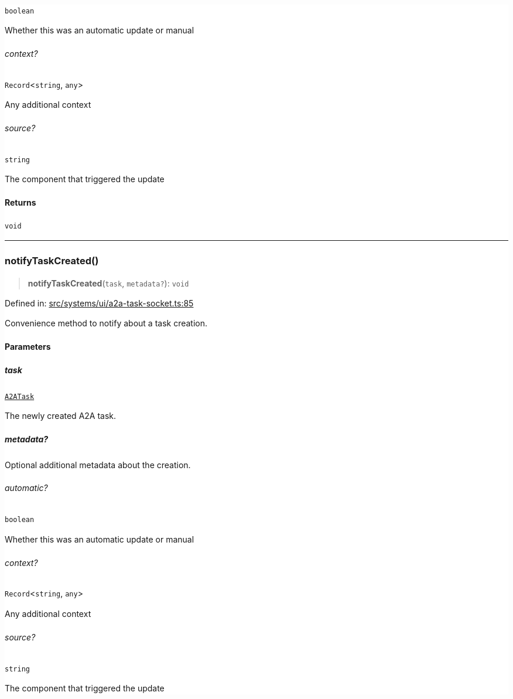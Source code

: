 `boolean`

Whether this was an automatic update or manual

###### context?

`Record`\<`string`, `any`\>

Any additional context

###### source?

`string`

The component that triggered the update

#### Returns

`void`

***

### notifyTaskCreated()

> **notifyTaskCreated**(`task`, `metadata?`): `void`

Defined in: [src/systems/ui/a2a-task-socket.ts:85](https://github.com/hashangit/ART/blob/fe46dfaaacd3f198d9540925c3184fcab0f9c813/src/systems/ui/a2a-task-socket.ts#L85)

Convenience method to notify about a task creation.

#### Parameters

##### task

[`A2ATask`](../interfaces/A2ATask.md)

The newly created A2A task.

##### metadata?

Optional additional metadata about the creation.

###### automatic?

`boolean`

Whether this was an automatic update or manual

###### context?

`Record`\<`string`, `any`\>

Any additional context

###### source?

`string`

The component that triggered the update
